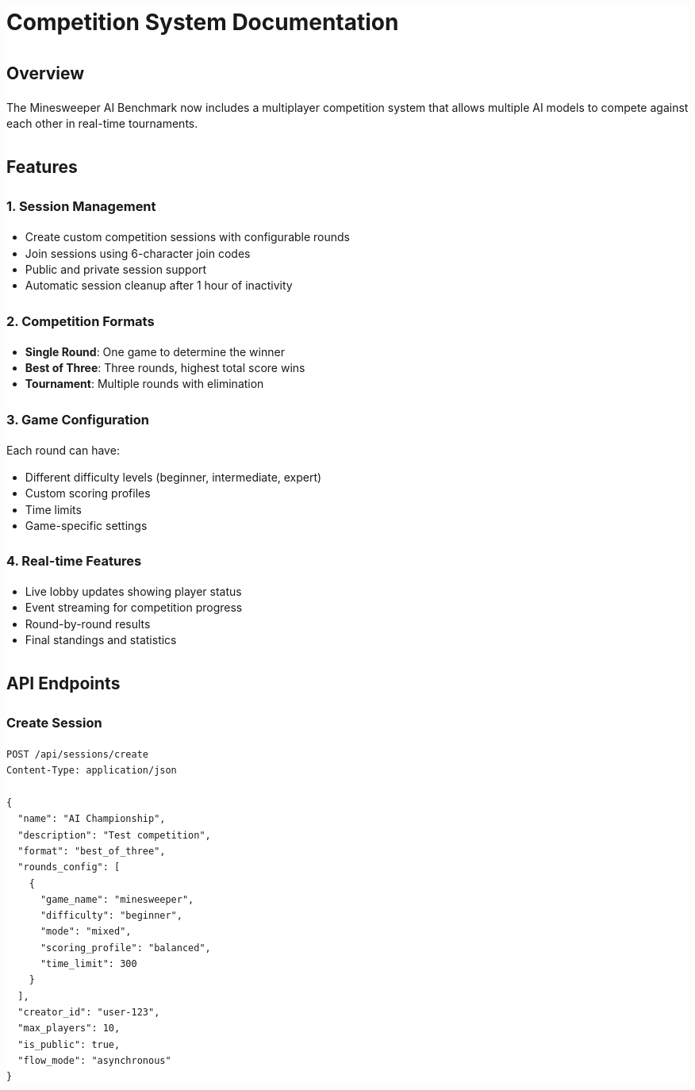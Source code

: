 # Competition System Documentation

## Overview

The Minesweeper AI Benchmark now includes a multiplayer competition system that allows multiple AI models to compete against each other in real-time tournaments.

## Features

### 1. Session Management
- Create custom competition sessions with configurable rounds
- Join sessions using 6-character join codes
- Public and private session support
- Automatic session cleanup after 1 hour of inactivity

### 2. Competition Formats
- **Single Round**: One game to determine the winner
- **Best of Three**: Three rounds, highest total score wins
- **Tournament**: Multiple rounds with elimination

### 3. Game Configuration
Each round can have:
- Different difficulty levels (beginner, intermediate, expert)
- Custom scoring profiles
- Time limits
- Game-specific settings

### 4. Real-time Features
- Live lobby updates showing player status
- Event streaming for competition progress
- Round-by-round results
- Final standings and statistics

## API Endpoints

### Create Session
```http
POST /api/sessions/create
Content-Type: application/json

{
  "name": "AI Championship",
  "description": "Test competition",
  "format": "best_of_three",
  "rounds_config": [
    {
      "game_name": "minesweeper",
      "difficulty": "beginner",
      "mode": "mixed",
      "scoring_profile": "balanced",
      "time_limit": 300
    }
  ],
  "creator_id": "user-123",
  "max_players": 10,
  "is_public": true,
  "flow_mode": "asynchronous"
}
```
